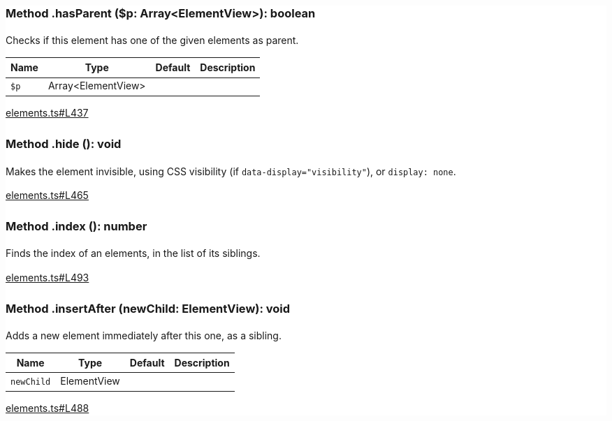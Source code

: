 ### <span class="pill">Method</span> .hasParent <span class="signature">($p: Array&lt;ElementView&gt;): boolean</span>

Checks if this element has one of the given elements as parent.

| Name | Type | Default | Description |
| --- | --- | --- | --- |
| `$p` | Array&lt;ElementView&gt; |  |  |


</div>

<div class="docs-item" markdown="1">

<div><a class="source" target="_blank" href="https://github.com/mathigon/boost.js/tree/master/src/elements.ts#L437">elements.ts#L437</a></div>

### <span class="pill">Method</span> .hide <span class="signature">(): void</span>

Makes the element invisible, using CSS visibility (if
`data-display="visibility"`), or `display: none`.

</div>

<div class="docs-item" markdown="1">

<div><a class="source" target="_blank" href="https://github.com/mathigon/boost.js/tree/master/src/elements.ts#L465">elements.ts#L465</a></div>

### <span class="pill">Method</span> .index <span class="signature">(): number</span>

Finds the index of an elements, in the list of its siblings.

</div>

<div class="docs-item" markdown="1">

<div><a class="source" target="_blank" href="https://github.com/mathigon/boost.js/tree/master/src/elements.ts#L493">elements.ts#L493</a></div>

### <span class="pill">Method</span> .insertAfter <span class="signature">(newChild: ElementView): void</span>

Adds a new element immediately after this one, as a sibling.

| Name | Type | Default | Description |
| --- | --- | --- | --- |
| `newChild` | ElementView |  |  |


</div>

<div class="docs-item" markdown="1">

<div><a class="source" target="_blank" href="https://github.com/mathigon/boost.js/tree/master/src/elements.ts#L488">elements.ts#L488</a></div>

